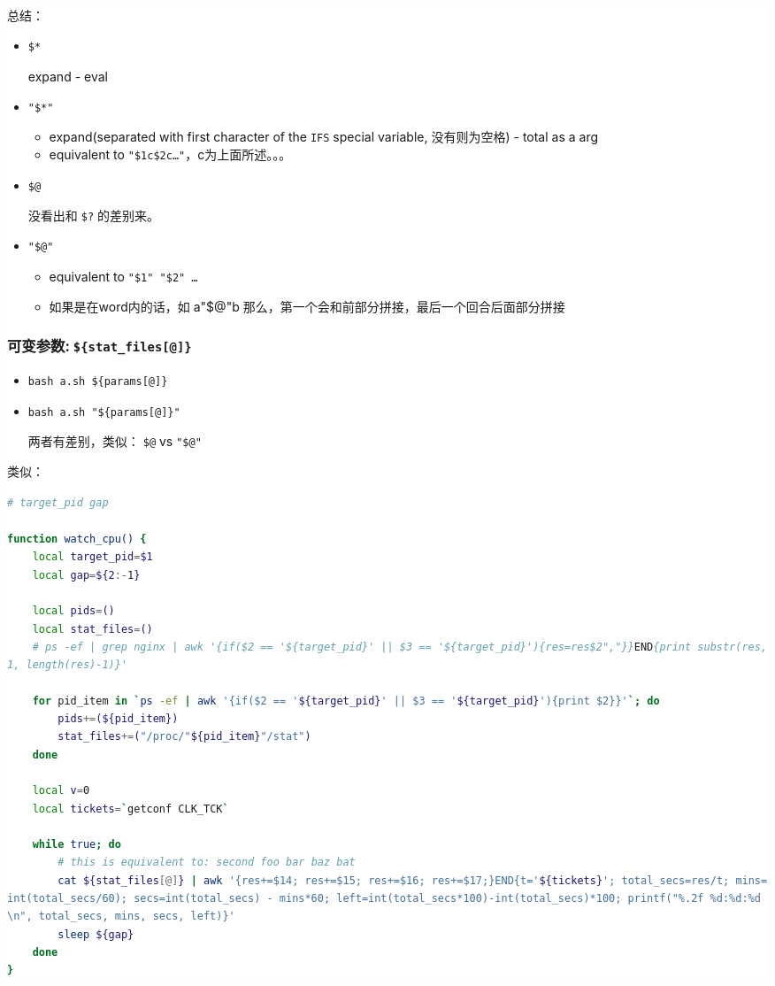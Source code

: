







总结：

* `$*`

  expand - eval

* `"$*"`

  * expand(separated with first character of the
    `IFS` special variable, 没有则为空格) - total as a arg
  * equivalent to `"$1c$2c…"`，c为上面所述。。。

* `$@`

  没看出和 `$?` 的差别来。

* `"$@"`

  * equivalent to `"$1" "$2" …`

  * 如果是在word内的话，如 a"$@"b 那么，第一个会和前部分拼接，最后一个回合后面部分拼接




### 可变参数: `${stat_files[@]}`



* `bash a.sh ${params[@]}`

* `bash a.sh "${params[@]}"`

  两者有差别，类似： `$@` vs `"$@"`



类似：

```sh
# target_pid gap

function watch_cpu() {
	local target_pid=$1
	local gap=${2:-1}

    local pids=()
    local stat_files=()
    # ps -ef | grep nginx | awk '{if($2 == '${target_pid}' || $3 == '${target_pid}'){res=res$2","}}END{print substr(res, 1, length(res)-1)}'

    for pid_item in `ps -ef | awk '{if($2 == '${target_pid}' || $3 == '${target_pid}'){print $2}}'`; do
        pids+=(${pid_item})
        stat_files+=("/proc/"${pid_item}"/stat")
    done

    local v=0
    local tickets=`getconf CLK_TCK`

    while true; do
        # this is equivalent to: second foo bar baz bat
        cat ${stat_files[@]} | awk '{res+=$14; res+=$15; res+=$16; res+=$17;}END{t='${tickets}'; total_secs=res/t; mins=int(total_secs/60); secs=int(total_secs) - mins*60; left=int(total_secs*100)-int(total_secs)*100; printf("%.2f %d:%d:%d\n", total_secs, mins, secs, left)}'
        sleep ${gap}
    done    
}
```